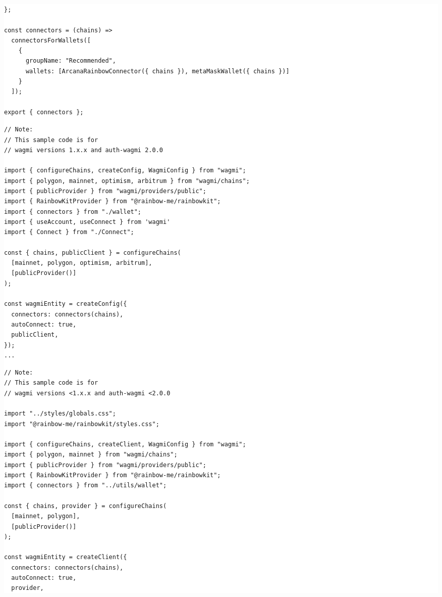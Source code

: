 ```
};

const connectors = (chains) =>
  connectorsForWallets([
    {
      groupName: "Recommended",
      wallets: [ArcanaRainbowConnector({ chains }), metaMaskWallet({ chains })]
    }
  ]);

export { connectors };

```

```
// Note:  
// This sample code is for 
// wagmi versions 1.x.x and auth-wagmi 2.0.0

import { configureChains, createConfig, WagmiConfig } from "wagmi";
import { polygon, mainnet, optimism, arbitrum } from "wagmi/chains";
import { publicProvider } from "wagmi/providers/public";
import { RainbowKitProvider } from "@rainbow-me/rainbowkit";
import { connectors } from "./wallet";
import { useAccount, useConnect } from 'wagmi'
import { Connect } from "./Connect";

const { chains, publicClient } = configureChains(
  [mainnet, polygon, optimism, arbitrum],
  [publicProvider()]
);

const wagmiEntity = createConfig({
  connectors: connectors(chains),
  autoConnect: true,
  publicClient,
});
...

```

```
// Note:  
// This sample code is for 
// wagmi versions <1.x.x and auth-wagmi <2.0.0

import "../styles/globals.css";
import "@rainbow-me/rainbowkit/styles.css";

import { configureChains, createClient, WagmiConfig } from "wagmi";
import { polygon, mainnet } from "wagmi/chains";
import { publicProvider } from "wagmi/providers/public";
import { RainbowKitProvider } from "@rainbow-me/rainbowkit";
import { connectors } from "../utils/wallet";

const { chains, provider } = configureChains(
  [mainnet, polygon],
  [publicProvider()]
);

const wagmiEntity = createClient({
  connectors: connectors(chains),
  autoConnect: true,
  provider,
```